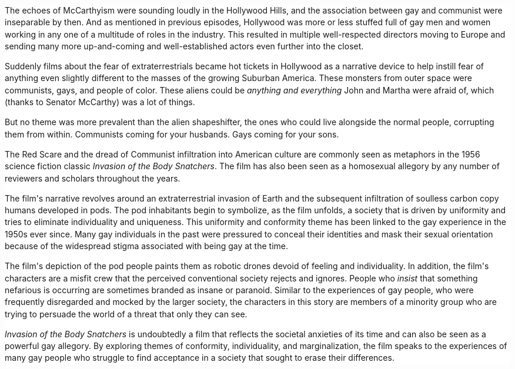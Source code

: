 </from>
</compare>

<compare>
<james {% include timecode %}>

The echoes of McCarthyism were sounding loudly in the Hollywood Hills, and the association between gay and communist were inseparable by then. And as mentioned in previous episodes, Hollywood was more or less stuffed full of gay men and women working in any one of a multitude of roles in the industry. This resulted in multiple well-respected directors moving to Europe and sending many more up-and-coming and well-established actors even further into the closet. 

</james>
<from></from>
<james {% include timecode %}>

Suddenly films about the fear of extraterrestrials became hot tickets in Hollywood as a narrative device to help instill fear of anything even slightly different to the masses of the growing Suburban America. These monsters from outer space were communists, gays, and people of color. These aliens could be *anything and everything* John and Martha were afraid of, which (thanks to Senator McCarthy) was a lot of things.

But no theme was more prevalent than the alien shapeshifter, the ones who could live alongside the normal people, corrupting them from within. Communists coming for your husbands. Gays coming for your sons. 

</james>
<from></from>
<james {% include timecode %}>

The Red Scare and the dread of Communist infiltration into American culture are commonly seen as metaphors in the 1956 science fiction classic *Invasion of the Body Snatchers*. The film has also been seen as a homosexual allegory by any number of reviewers and scholars throughout the years. 

The film's narrative revolves around an extraterrestrial invasion of Earth and the subsequent infiltration of soulless carbon copy humans developed in pods. The pod inhabitants begin to symbolize, as the film unfolds, a society that is driven by uniformity and tries to eliminate individuality and uniqueness. This uniformity and conformity theme has been linked to the gay experience in the 1950s ever since. Many gay individuals in the past were pressured to conceal their identities and mask their sexual orientation because of the widespread stigma associated with being gay at the time. 

</james>
<from></from>
<james {% include timecode %}>

The film's depiction of the pod people paints them as robotic drones devoid of feeling and individuality. In addition, the film's characters are a misfit crew that the perceived conventional society rejects and ignores. People who *insist* that something nefarious is occurring are sometimes branded as insane or paranoid. Similar to the experiences of gay people, who were frequently disregarded and mocked by the larger society, the characters in this story are members of a minority group who are trying to persuade the world of a threat that only they can see. 

*Invasion of the Body Snatchers* is undoubtedly a film that reflects the societal anxieties of its time and can also be seen as a powerful gay allegory. By exploring themes of conformity, individuality, and marginalization, the film speaks to the experiences of many gay people who struggle to find acceptance in a society that sought to erase their differences.
